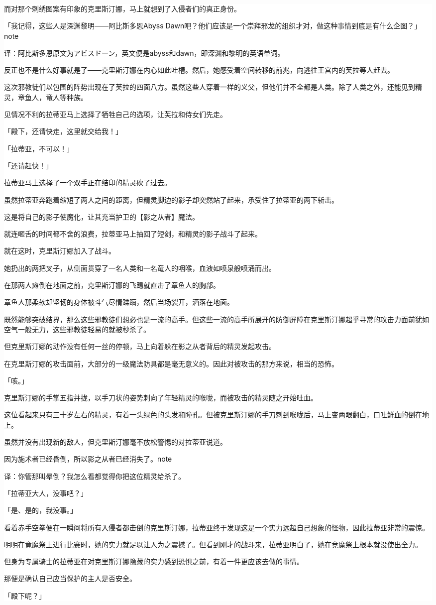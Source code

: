 而对那个刺绣图案有印象的克里斯汀娜，马上就想到了入侵者们的真正身份。

「我记得，这些人是深渊黎明——阿比斯多恩Abyss Dawn吧？他们应该是一个崇拜邪龙的组织才对，做这种事情到底是有什么企图？」note

译：阿比斯多恩原文为アビスドーン，英文便是abyss和dawn，即深渊和黎明的英语单词。

反正也不是什么好事就是了——克里斯汀娜在内心如此吐槽。然后，她感受着空间转移的前兆，向逃往王宫内的芙拉等人赶去。

这次邪教徒们以包围的阵势出现在了芙拉的四面八方。虽然这些人穿着一样的义父，但他们并不全都是人类。除了人类之外，还能见到精灵，章鱼人，竜人等种族。

见情况不利的拉蒂亚马上选择了牺牲自己的选项，让芙拉和侍女们先走。

「殿下，还请快走，这里就交给我！」

「拉蒂亚，不可以！」

「还请赶快！」

拉蒂亚马上选择了一个双手正在结印的精灵砍了过去。

虽然拉蒂亚奔跑着缩短了两人之间的距离，但精灵脚边的影子却突然站了起来，承受住了拉蒂亚的两下斩击。

这是将自己的影子使魔化，让其充当护卫的【影之从者】魔法。

就连咂舌的时间都不舍的浪费，拉蒂亚马上抽回了短剑，和精灵的影子战斗了起来。

就在这时，克里斯汀娜加入了战斗。

她扔出的两把叉子，从侧面贯穿了一名人类和一名竜人的咽喉，血液如喷泉般喷涌而出。

在那两人瘫倒在地面之前，克里斯汀娜的飞踢就直击了章鱼人的胸部。

章鱼人那柔软却坚韧的身体被斗气尽情蹂躏，然后当场裂开，洒落在地面。

既然能够突破结界，那么这些邪教徒们想必也是一流的高手。但这些一流的高手所展开的防御屏障在克里斯汀娜超乎寻常的攻击力面前犹如空气一般无力，这些邪教徒轻易的就被秒杀了。

但克里斯汀娜的动作没有任何一丝的停顿，马上向着躲在影之从者背后的精灵发起攻击。

在克里斯汀娜的攻击面前，大部分的一级魔法防具都是毫无意义的。因此对被攻击的那方来说，相当的恐怖。

「咳。」

克里斯汀娜的手掌五指并拢，以手刀状的姿势刺向了年轻精灵的喉咙，而被攻击的精灵随之开始吐血。

这位看起来只有三十岁左右的精灵，有着一头绿色的头发和瞳孔。但被克里斯汀娜的手刀刺到喉咙后，马上变两眼翻白，口吐鲜血的倒在地上。

虽然并没有出现新的敌人，但克里斯汀娜毫不放松警惕的对拉蒂亚说道。

因为施术者已经昏倒，所以影之从者已经消失了。note

译：你管那叫晕倒？我怎么看都觉得你把这位精灵给杀了。

「拉蒂亚大人，没事吧？」

「是、是的，我没事。」

看着赤手空拳便在一瞬间将所有入侵者都击倒的克里斯汀娜，拉蒂亚终于发现这是一个实力远超自己想象的怪物，因此拉蒂亚非常的震惊。

明明在竟魔祭上进行比赛时，她的实力就足以让人为之震撼了。但看到刚才的战斗来，拉蒂亚明白了，她在竞魔祭上根本就没使出全力。

但身为专属骑士的拉蒂亚在对克里斯汀娜隐藏的实力感到恐惧之前，有着一件更应该去做的事情。

那便是确认自己应当保护的主人是否安全。

「殿下呢？」
